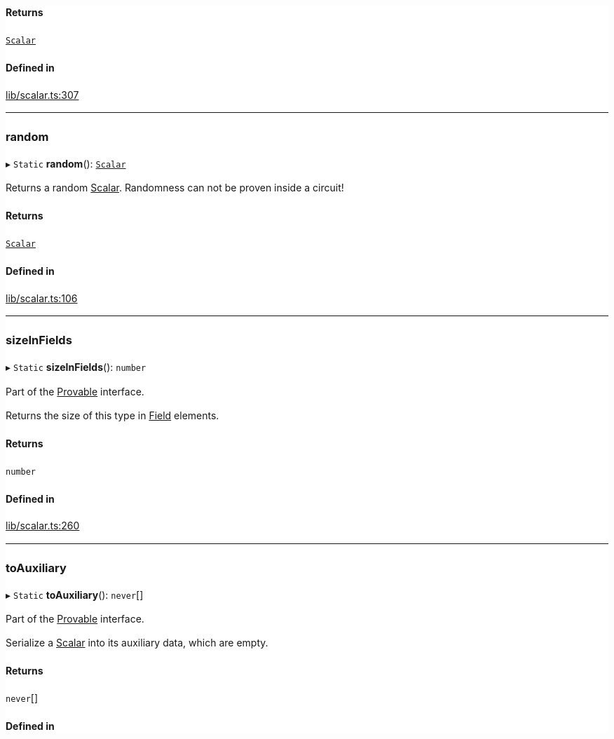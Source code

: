 #### Returns

[`Scalar`](Scalar.md)

#### Defined in

[lib/scalar.ts:307](https://github.com/o1-labs/snarkyjs/blob/79a90a2/src/lib/scalar.ts#L307)

___

### random

▸ `Static` **random**(): [`Scalar`](Scalar.md)

Returns a random [Scalar](Scalar.md).
Randomness can not be proven inside a circuit!

#### Returns

[`Scalar`](Scalar.md)

#### Defined in

[lib/scalar.ts:106](https://github.com/o1-labs/snarkyjs/blob/79a90a2/src/lib/scalar.ts#L106)

___

### sizeInFields

▸ `Static` **sizeInFields**(): `number`

Part of the [Provable](../interfaces/Provable.md) interface.

Returns the size of this type in [Field](Field.md) elements.

#### Returns

`number`

#### Defined in

[lib/scalar.ts:260](https://github.com/o1-labs/snarkyjs/blob/79a90a2/src/lib/scalar.ts#L260)

___

### toAuxiliary

▸ `Static` **toAuxiliary**(): `never`[]

Part of the [Provable](../interfaces/Provable.md) interface.

Serialize a [Scalar](Scalar.md) into its auxiliary data, which are empty.

#### Returns

`never`[]

#### Defined in
